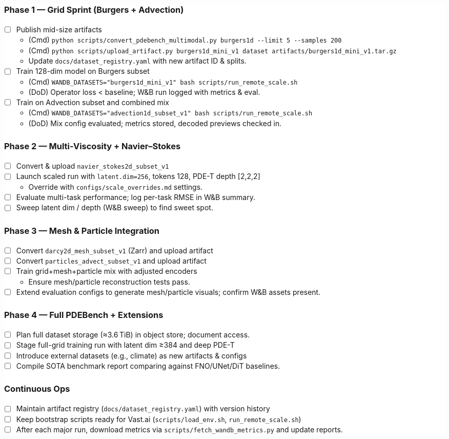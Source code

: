 ### Phase 1 — Grid Sprint (Burgers + Advection)
- [ ] Publish mid-size artifacts
  - (Cmd) `python scripts/convert_pdebench_multimodal.py burgers1d --limit 5 --samples 200`
  - (Cmd) `python scripts/upload_artifact.py burgers1d_mini_v1 dataset artifacts/burgers1d_mini_v1.tar.gz`
  - Update `docs/dataset_registry.yaml` with new artifact ID & splits.
- [ ] Train 128-dim model on Burgers subset
  - (Cmd) `WANDB_DATASETS="burgers1d_mini_v1" bash scripts/run_remote_scale.sh`
  - (DoD) Operator loss < baseline; W&B run logged with metrics & eval.
- [ ] Train on Advection subset and combined mix
  - (Cmd) `WANDB_DATASETS="advection1d_subset_v1" bash scripts/run_remote_scale.sh`
  - (DoD) Mix config evaluated; metrics stored, decoded previews checked in.

### Phase 2 — Multi-Viscosity + Navier–Stokes
- [ ] Convert & upload `navier_stokes2d_subset_v1`
- [ ] Launch scaled run with `latent.dim=256`, tokens 128, PDE-T depth [2,2,2]
  - Override with `configs/scale_overrides.md` settings.
- [ ] Evaluate multi-task performance; log per-task RMSE in W&B summary.
- [ ] Sweep latent dim / depth (W&B sweep) to find sweet spot.

### Phase 3 — Mesh & Particle Integration
- [ ] Convert `darcy2d_mesh_subset_v1` (Zarr) and upload artifact
- [ ] Convert `particles_advect_subset_v1` and upload artifact
- [ ] Train grid+mesh+particle mix with adjusted encoders
  - Ensure mesh/particle reconstruction tests pass.
- [ ] Extend evaluation configs to generate mesh/particle visuals; confirm W&B assets present.

### Phase 4 — Full PDEBench + Extensions
- [ ] Plan full dataset storage (≈3.6 TiB) in object store; document access.
- [ ] Stage full-grid training run with latent dim ≥384 and deep PDE-T
- [ ] Introduce external datasets (e.g., climate) as new artifacts & configs
- [ ] Compile SOTA benchmark report comparing against FNO/UNet/DiT baselines.

### Continuous Ops
- [ ] Maintain artifact registry (`docs/dataset_registry.yaml`) with version history
- [ ] Keep bootstrap scripts ready for Vast.ai (`scripts/load_env.sh`, `run_remote_scale.sh`)
- [ ] After each major run, download metrics via `scripts/fetch_wandb_metrics.py` and update reports.

